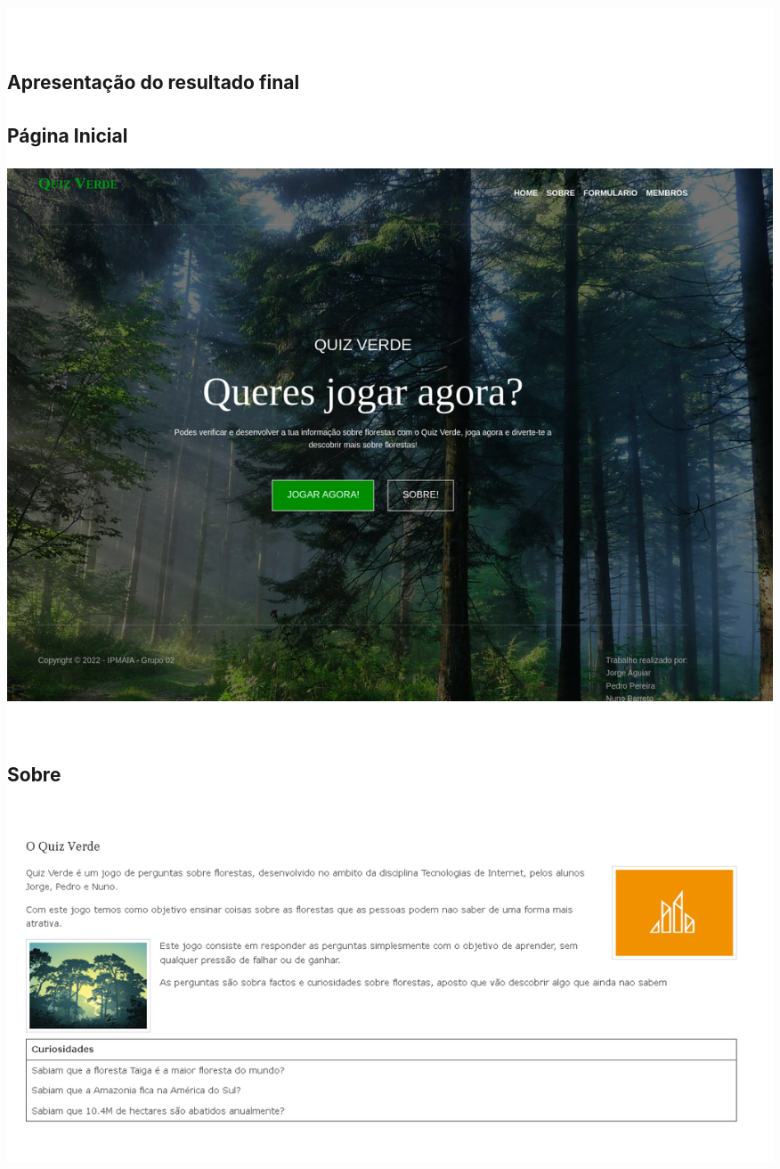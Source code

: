<br><br>



<h2>Apresentação do resultado final

<h2>Página Inicial

![PaginaInicial](images/PaginaIni.png)
<br><br>




<h2>Sobre

![Sobre](images/sobre.png)
<br><br>
